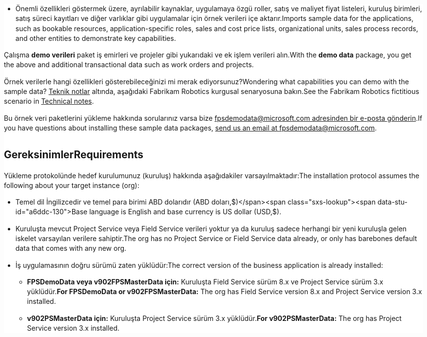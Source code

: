 - <span data-ttu-id="a6ddc-123">Önemli özellikleri göstermek üzere, ayrılabilir kaynaklar, uygulamaya özgü roller, satış ve maliyet fiyat listeleri, kuruluş birimleri, satış süreci kayıtları ve diğer varlıklar gibi uygulamalar için örnek verileri içe aktarır.</span><span class="sxs-lookup"><span data-stu-id="a6ddc-123">Imports sample data for the applications, such as bookable resources, application-specific roles, sales and cost price lists, organizational units, sales process records, and other entities to demonstrate key capabilities.</span></span>  

<span data-ttu-id="a6ddc-124">Çalışma **demo verileri** paket iş emirleri ve projeler gibi yukarıdaki ve ek işlem verileri alın.</span><span class="sxs-lookup"><span data-stu-id="a6ddc-124">With the **demo data** package, you get the above and additional transactional data such as work orders and projects.</span></span>

<span data-ttu-id="a6ddc-125">Örnek verilerle hangi özellikleri gösterebileceğinizi mi merak ediyorsunuz?</span><span class="sxs-lookup"><span data-stu-id="a6ddc-125">Wondering what capabilities you can demo with the sample data?</span></span> <span data-ttu-id="a6ddc-126">[Teknik notlar](#technical-notes) altında, aşağıdaki Fabrikam Robotics kurgusal senaryosuna bakın.</span><span class="sxs-lookup"><span data-stu-id="a6ddc-126">See the Fabrikam Robotics fictitious scenario in [Technical notes](#technical-notes).</span></span>

<span data-ttu-id="a6ddc-127">Bu örnek veri paketlerini yükleme hakkında sorularınız varsa bize [fpsdemodata@microsoft.com adresinden bir e-posta gönderin](mailto:fpsdemodata@microsoft.com).</span><span class="sxs-lookup"><span data-stu-id="a6ddc-127">If you have questions about installing these sample data packages, [send us an email at fpsdemodata@microsoft.com](mailto:fpsdemodata@microsoft.com).</span></span>

## <a name="requirements"></a><span data-ttu-id="a6ddc-128">Gereksinimler</span><span class="sxs-lookup"><span data-stu-id="a6ddc-128">Requirements</span></span>

<span data-ttu-id="a6ddc-129">Yükleme protokolünde hedef kurulumunuz (kuruluş) hakkında aşağıdakiler varsayılmaktadır:</span><span class="sxs-lookup"><span data-stu-id="a6ddc-129">The installation protocol assumes the following about your target instance (org):</span></span>

- <span data-ttu-id="a6ddc-130">Temel dil İngilizcedir ve temel para birimi ABD dolarıdır (ABD doları,$)</span><span class="sxs-lookup"><span data-stu-id="a6ddc-130">Base language is English and base currency is US dollar (USD,$).</span></span>

- <span data-ttu-id="a6ddc-131">Kuruluşta mevcut Project Service veya Field Service verileri yoktur ya da kuruluş sadece herhangi bir yeni kuruluşla gelen iskelet varsayılan verilere sahiptir.</span><span class="sxs-lookup"><span data-stu-id="a6ddc-131">The org has no Project Service or Field Service data already, or only has barebones default data that comes with any new org.</span></span>

- <span data-ttu-id="a6ddc-132">İş uygulamasının doğru sürümü zaten yüklüdür:</span><span class="sxs-lookup"><span data-stu-id="a6ddc-132">The correct version of the business application is already installed:</span></span>
       
    - <span data-ttu-id="a6ddc-133">**FPSDemoData veya v902FPSMasterData için:** Kuruluşta Field Service sürüm 8.x ve Project Service sürüm 3.x yüklüdür.</span><span class="sxs-lookup"><span data-stu-id="a6ddc-133">**For FPSDemoData or v902FPSMasterData:** The org has Field Service version 8.x and Project Service version 3.x installed.</span></span>

    - <span data-ttu-id="a6ddc-134">**v902PSMasterData için:** Kuruluşta Project Service sürüm 3.x yüklüdür.</span><span class="sxs-lookup"><span data-stu-id="a6ddc-134">**For v902PSMasterData:** The org has Project Service version 3.x installed.</span></span>
